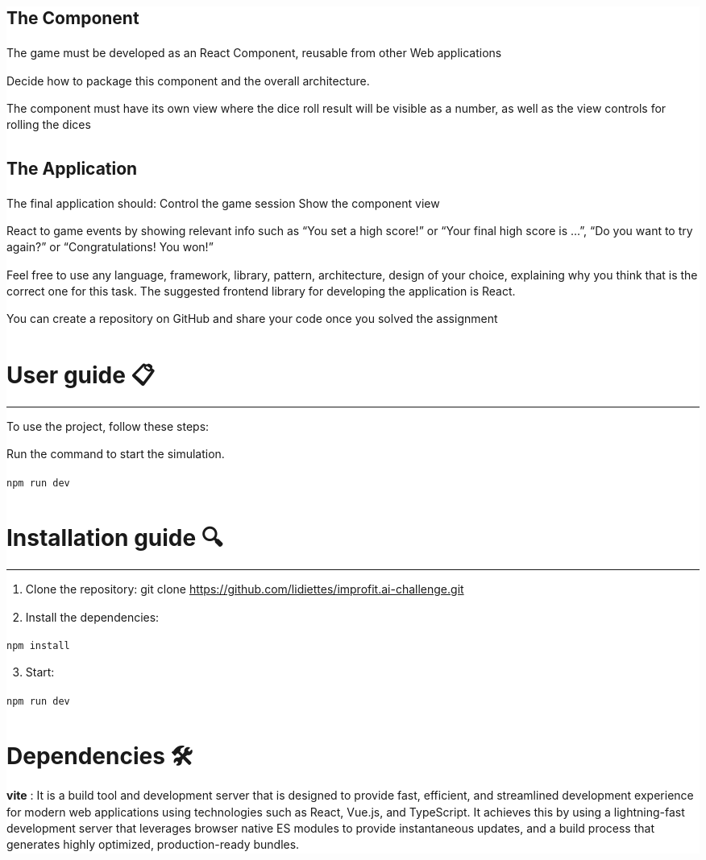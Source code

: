 ## The Component

The game must be developed as an React Component, reusable from other Web applications

Decide how to package this component and the overall architecture.

The component must have its own view where the dice roll result will be visible as a number, as well as the view controls for rolling the dices

## The Application

The final application should: Control the game session Show the component view

React to game events by showing relevant info such as “You set a high score!” or “Your final high score is ...”, “Do you want to try again?” or “Congratulations! You won!”

Feel free to use any language, framework, library, pattern, architecture, design of your choice, explaining why you think that is the correct one for this task. The suggested frontend library for developing the application is React.

You can create a repository on GitHub and share your code once you solved the assignment


# User guide 📋
---
To use the project, follow these steps:

Run the command to start the simulation.

```
npm run dev
```

# Installation guide 🔍
---
1. Clone the repository: git clone https://github.com/lidiettes/improfit.ai-challenge.git
  
2. Install the dependencies: 
  ```
  npm install
  ```

3. Start: 
  
  ```
  npm run dev
  ```
  

# Dependencies 🛠️
  
**vite** : It is a build tool and development server that is designed to provide fast, efficient, and streamlined development experience for modern web applications using technologies such as React, Vue.js, and TypeScript. It achieves this by using a lightning-fast development server that leverages browser native ES modules to provide instantaneous updates, and a build process that generates highly optimized, production-ready bundles.
  